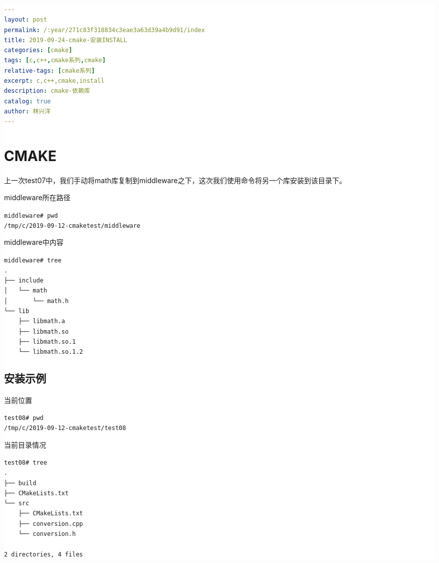 ```yaml
---
layout: post
permalink: /:year/271c83f318834c3eae3a63d39a4b9d91/index
title: 2019-09-24-cmake-安装INSTALL
categories: [cmake]
tags: [c,c++,cmake系列,cmake]
relative-tags: [cmake系列]
excerpt: c,c++,cmake,install
description: cmake-依赖库
catalog: true
author: 林兴洋
---
```



# CMAKE

上一次test07中，我们手动将math库复制到middleware之下，这次我们使用命令将另一个库安装到该目录下。

middleware所在路径
```
middleware# pwd
/tmp/c/2019-09-12-cmaketest/middleware
```

middleware中内容
```
middleware# tree
.
├── include
│   └── math
│       └── math.h
└── lib
    ├── libmath.a
    ├── libmath.so
    ├── libmath.so.1
    └── libmath.so.1.2
```

## 安装示例

当前位置
```
test08# pwd
/tmp/c/2019-09-12-cmaketest/test08
```

当前目录情况
```
test08# tree
.
├── build
├── CMakeLists.txt
└── src
    ├── CMakeLists.txt
    ├── conversion.cpp
    └── conversion.h

2 directories, 4 files
```
